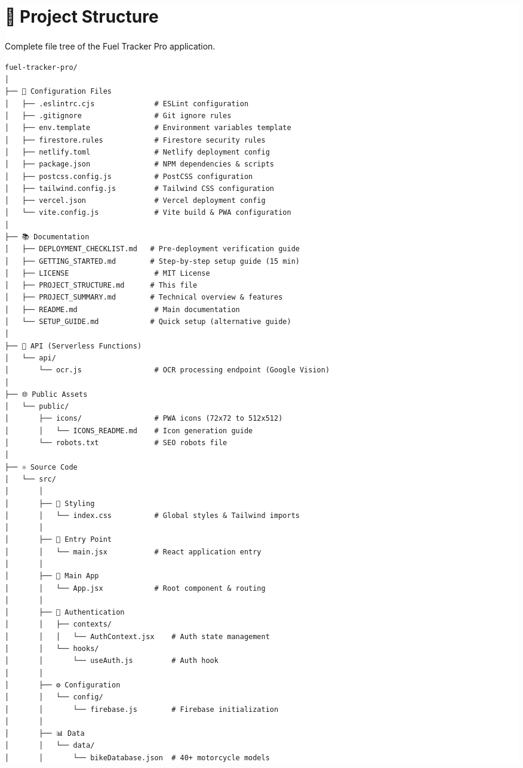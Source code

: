 # 📂 Project Structure

Complete file tree of the Fuel Tracker Pro application.

```
fuel-tracker-pro/
│
├── 📄 Configuration Files
│   ├── .eslintrc.cjs              # ESLint configuration
│   ├── .gitignore                 # Git ignore rules
│   ├── env.template               # Environment variables template
│   ├── firestore.rules            # Firestore security rules
│   ├── netlify.toml               # Netlify deployment config
│   ├── package.json               # NPM dependencies & scripts
│   ├── postcss.config.js          # PostCSS configuration
│   ├── tailwind.config.js         # Tailwind CSS configuration
│   ├── vercel.json                # Vercel deployment config
│   └── vite.config.js             # Vite build & PWA configuration
│
├── 📚 Documentation
│   ├── DEPLOYMENT_CHECKLIST.md   # Pre-deployment verification guide
│   ├── GETTING_STARTED.md        # Step-by-step setup guide (15 min)
│   ├── LICENSE                    # MIT License
│   ├── PROJECT_STRUCTURE.md      # This file
│   ├── PROJECT_SUMMARY.md        # Technical overview & features
│   ├── README.md                  # Main documentation
│   └── SETUP_GUIDE.md            # Quick setup (alternative guide)
│
├── 🔧 API (Serverless Functions)
│   └── api/
│       └── ocr.js                 # OCR processing endpoint (Google Vision)
│
├── 🌐 Public Assets
│   └── public/
│       ├── icons/                 # PWA icons (72x72 to 512x512)
│       │   └── ICONS_README.md    # Icon generation guide
│       └── robots.txt             # SEO robots file
│
├── ⚛️ Source Code
│   └── src/
│       │
│       ├── 🎨 Styling
│       │   └── index.css          # Global styles & Tailwind imports
│       │
│       ├── 🚀 Entry Point
│       │   └── main.jsx           # React application entry
│       │
│       ├── 📱 Main App
│       │   └── App.jsx            # Root component & routing
│       │
│       ├── 🔐 Authentication
│       │   ├── contexts/
│       │   │   └── AuthContext.jsx    # Auth state management
│       │   └── hooks/
│       │       └── useAuth.js         # Auth hook
│       │
│       ├── ⚙️ Configuration
│       │   └── config/
│       │       └── firebase.js        # Firebase initialization
│       │
│       ├── 📊 Data
│       │   └── data/
│       │       └── bikeDatabase.json  # 40+ motorcycle models
```